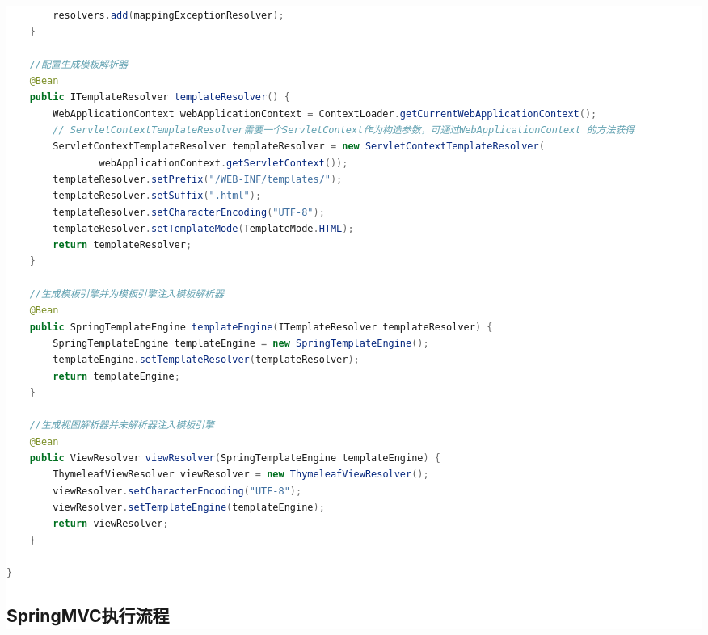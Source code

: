 ```java
        resolvers.add(mappingExceptionResolver);
    }

    //配置生成模板解析器
    @Bean
    public ITemplateResolver templateResolver() {
        WebApplicationContext webApplicationContext = ContextLoader.getCurrentWebApplicationContext();
        // ServletContextTemplateResolver需要一个ServletContext作为构造参数，可通过WebApplicationContext 的方法获得
        ServletContextTemplateResolver templateResolver = new ServletContextTemplateResolver(
                webApplicationContext.getServletContext());
        templateResolver.setPrefix("/WEB-INF/templates/");
        templateResolver.setSuffix(".html");
        templateResolver.setCharacterEncoding("UTF-8");
        templateResolver.setTemplateMode(TemplateMode.HTML);
        return templateResolver;
    }

    //生成模板引擎并为模板引擎注入模板解析器
    @Bean
    public SpringTemplateEngine templateEngine(ITemplateResolver templateResolver) {
        SpringTemplateEngine templateEngine = new SpringTemplateEngine();
        templateEngine.setTemplateResolver(templateResolver);
        return templateEngine;
    }

    //生成视图解析器并未解析器注入模板引擎
    @Bean
    public ViewResolver viewResolver(SpringTemplateEngine templateEngine) {
        ThymeleafViewResolver viewResolver = new ThymeleafViewResolver();
        viewResolver.setCharacterEncoding("UTF-8");
        viewResolver.setTemplateEngine(templateEngine);
        return viewResolver;
    }

}

```


## SpringMVC执行流程
